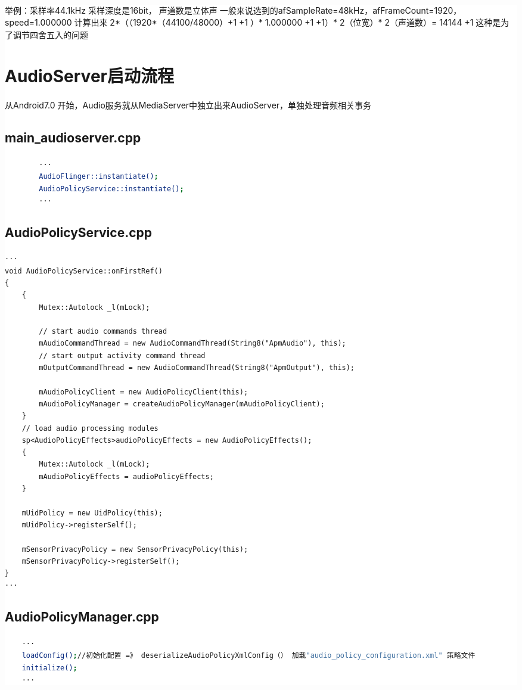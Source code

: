 举例：采样率44.1kHz 采样深度是16bit， 声道数是立体声
一般来说选到的afSampleRate=48kHz，afFrameCount=1920， speed=1.000000
计算出来 2*（（1920*（44100/48000）+1 +1 ）* 1.000000 +1 +1）* 2（位宽）* 2（声道数）= 14144
+1 这种是为了调节四舍五入的问题



# AudioServer启动流程
从Android7.0 开始，Audio服务就从MediaServer中独立出来AudioServer，单独处理音频相关事务

## main_audioserver.cpp
```sh
        ···
        AudioFlinger::instantiate();
        AudioPolicyService::instantiate();
        ···
```

## AudioPolicyService.cpp

    ···
    void AudioPolicyService::onFirstRef()
    {
        {
            Mutex::Autolock _l(mLock);
    
            // start audio commands thread
            mAudioCommandThread = new AudioCommandThread(String8("ApmAudio"), this);
            // start output activity command thread
            mOutputCommandThread = new AudioCommandThread(String8("ApmOutput"), this);
    
            mAudioPolicyClient = new AudioPolicyClient(this);
            mAudioPolicyManager = createAudioPolicyManager(mAudioPolicyClient);
        }
        // load audio processing modules
        sp<AudioPolicyEffects>audioPolicyEffects = new AudioPolicyEffects();
        {
            Mutex::Autolock _l(mLock);
            mAudioPolicyEffects = audioPolicyEffects;
        }
    
        mUidPolicy = new UidPolicy(this);
        mUidPolicy->registerSelf();
    
        mSensorPrivacyPolicy = new SensorPrivacyPolicy(this);
        mSensorPrivacyPolicy->registerSelf();
    }
    ···

## AudioPolicyManager.cpp
```sh
    ···
    loadConfig();//初始化配置 =》 deserializeAudioPolicyXmlConfig（） 加载"audio_policy_configuration.xml" 策略文件
    initialize();
    ···
```
